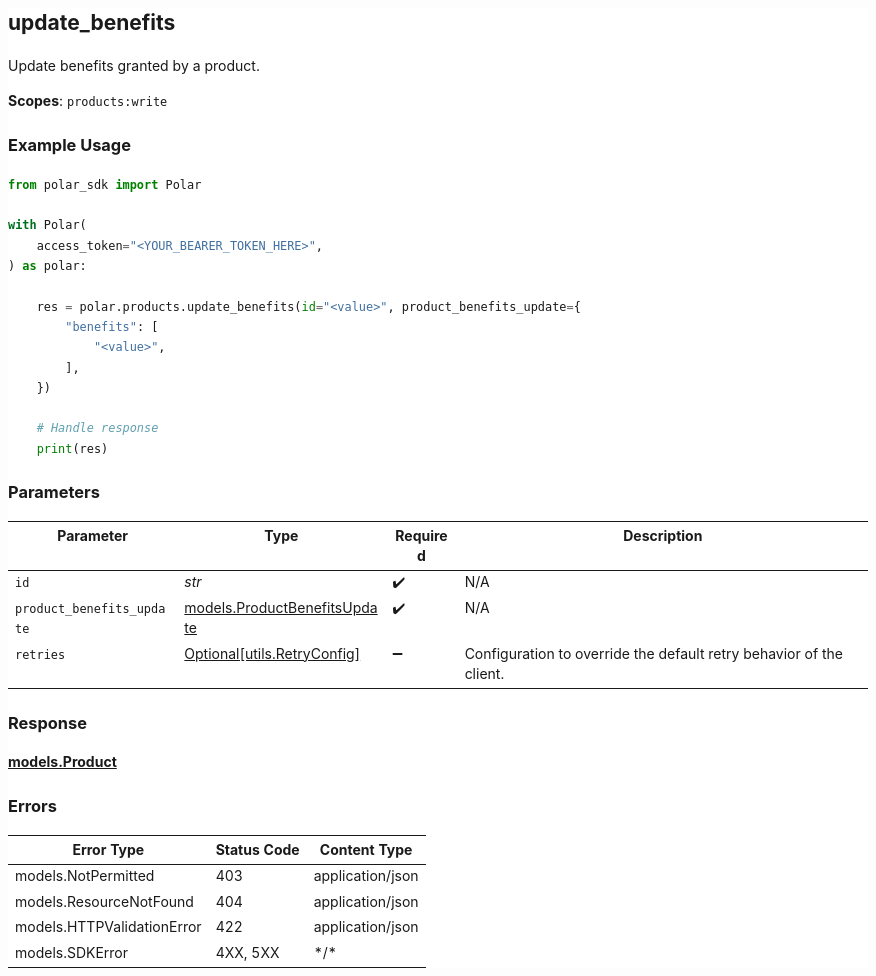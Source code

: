 ## update_benefits

Update benefits granted by a product.

**Scopes**: `products:write`

### Example Usage

```python
from polar_sdk import Polar

with Polar(
    access_token="<YOUR_BEARER_TOKEN_HERE>",
) as polar:

    res = polar.products.update_benefits(id="<value>", product_benefits_update={
        "benefits": [
            "<value>",
        ],
    })

    # Handle response
    print(res)

```

### Parameters

| Parameter                                                             | Type                                                                  | Required                                                              | Description                                                           |
| --------------------------------------------------------------------- | --------------------------------------------------------------------- | --------------------------------------------------------------------- | --------------------------------------------------------------------- |
| `id`                                                                  | *str*                                                                 | :heavy_check_mark:                                                    | N/A                                                                   |
| `product_benefits_update`                                             | [models.ProductBenefitsUpdate](../../models/productbenefitsupdate.md) | :heavy_check_mark:                                                    | N/A                                                                   |
| `retries`                                                             | [Optional[utils.RetryConfig]](../../models/utils/retryconfig.md)      | :heavy_minus_sign:                                                    | Configuration to override the default retry behavior of the client.   |

### Response

**[models.Product](../../models/product.md)**

### Errors

| Error Type                 | Status Code                | Content Type               |
| -------------------------- | -------------------------- | -------------------------- |
| models.NotPermitted        | 403                        | application/json           |
| models.ResourceNotFound    | 404                        | application/json           |
| models.HTTPValidationError | 422                        | application/json           |
| models.SDKError            | 4XX, 5XX                   | \*/\*                      |
